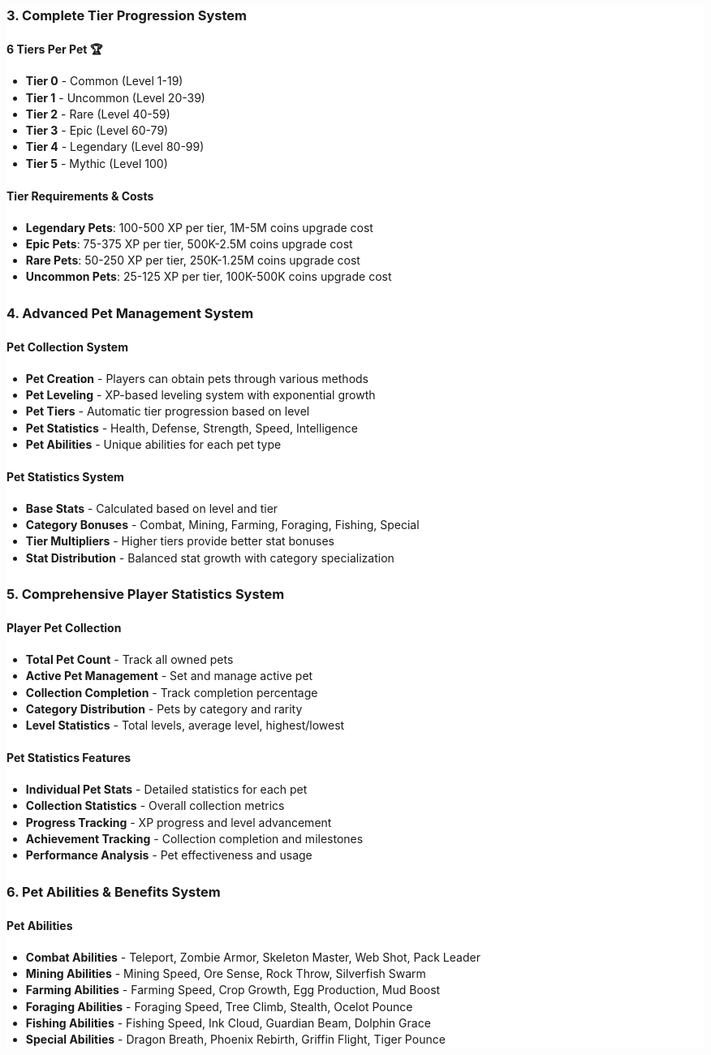 ### **3. Complete Tier Progression System**

#### **6 Tiers Per Pet** 🏆
- **Tier 0** - Common (Level 1-19)
- **Tier 1** - Uncommon (Level 20-39)
- **Tier 2** - Rare (Level 40-59)
- **Tier 3** - Epic (Level 60-79)
- **Tier 4** - Legendary (Level 80-99)
- **Tier 5** - Mythic (Level 100)

#### **Tier Requirements & Costs**
- **Legendary Pets**: 100-500 XP per tier, 1M-5M coins upgrade cost
- **Epic Pets**: 75-375 XP per tier, 500K-2.5M coins upgrade cost
- **Rare Pets**: 50-250 XP per tier, 250K-1.25M coins upgrade cost
- **Uncommon Pets**: 25-125 XP per tier, 100K-500K coins upgrade cost

### **4. Advanced Pet Management System**

#### **Pet Collection System**
- **Pet Creation** - Players can obtain pets through various methods
- **Pet Leveling** - XP-based leveling system with exponential growth
- **Pet Tiers** - Automatic tier progression based on level
- **Pet Statistics** - Health, Defense, Strength, Speed, Intelligence
- **Pet Abilities** - Unique abilities for each pet type

#### **Pet Statistics System**
- **Base Stats** - Calculated based on level and tier
- **Category Bonuses** - Combat, Mining, Farming, Foraging, Fishing, Special
- **Tier Multipliers** - Higher tiers provide better stat bonuses
- **Stat Distribution** - Balanced stat growth with category specialization

### **5. Comprehensive Player Statistics System**

#### **Player Pet Collection**
- **Total Pet Count** - Track all owned pets
- **Active Pet Management** - Set and manage active pet
- **Collection Completion** - Track completion percentage
- **Category Distribution** - Pets by category and rarity
- **Level Statistics** - Total levels, average level, highest/lowest

#### **Pet Statistics Features**
- **Individual Pet Stats** - Detailed statistics for each pet
- **Collection Statistics** - Overall collection metrics
- **Progress Tracking** - XP progress and level advancement
- **Achievement Tracking** - Collection completion and milestones
- **Performance Analysis** - Pet effectiveness and usage

### **6. Pet Abilities & Benefits System**

#### **Pet Abilities**
- **Combat Abilities** - Teleport, Zombie Armor, Skeleton Master, Web Shot, Pack Leader
- **Mining Abilities** - Mining Speed, Ore Sense, Rock Throw, Silverfish Swarm
- **Farming Abilities** - Farming Speed, Crop Growth, Egg Production, Mud Boost
- **Foraging Abilities** - Foraging Speed, Tree Climb, Stealth, Ocelot Pounce
- **Fishing Abilities** - Fishing Speed, Ink Cloud, Guardian Beam, Dolphin Grace
- **Special Abilities** - Dragon Breath, Phoenix Rebirth, Griffin Flight, Tiger Pounce
